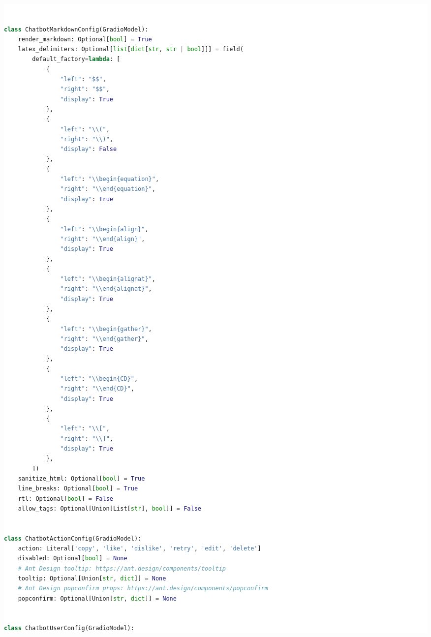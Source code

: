 ```python


class ChatbotMarkdownConfig(GradioModel):
    render_markdown: Optional[bool] = True
    latex_delimiters: Optional[list[dict[str, str | bool]]] = field(
        default_factory=lambda: [
            {
                "left": "$$",
                "right": "$$",
                "display": True
            },
            {
                "left": "\\(",
                "right": "\\)",
                "display": False
            },
            {
                "left": "\\begin{equation}",
                "right": "\\end{equation}",
                "display": True
            },
            {
                "left": "\\begin{align}",
                "right": "\\end{align}",
                "display": True
            },
            {
                "left": "\\begin{alignat}",
                "right": "\\end{alignat}",
                "display": True
            },
            {
                "left": "\\begin{gather}",
                "right": "\\end{gather}",
                "display": True
            },
            {
                "left": "\\begin{CD}",
                "right": "\\end{CD}",
                "display": True
            },
            {
                "left": "\\[",
                "right": "\\]",
                "display": True
            },
        ])
    sanitize_html: Optional[bool] = True
    line_breaks: Optional[bool] = True
    rtl: Optional[bool] = False
    allow_tags: Optional[Union[List[str], bool]] = False


class ChatbotActionConfig(GradioModel):
    action: Literal['copy', 'like', 'dislike', 'retry', 'edit', 'delete']
    disabled: Optional[bool] = None
    # Ant Design tooltip: https://ant.design/components/tooltip
    tooltip: Optional[Union[str, dict]] = None
    # Ant Design popconfirm props: https://ant.design/components/popconfirm
    popconfirm: Optional[Union[str, dict]] = None


class ChatbotUserConfig(GradioModel):
```